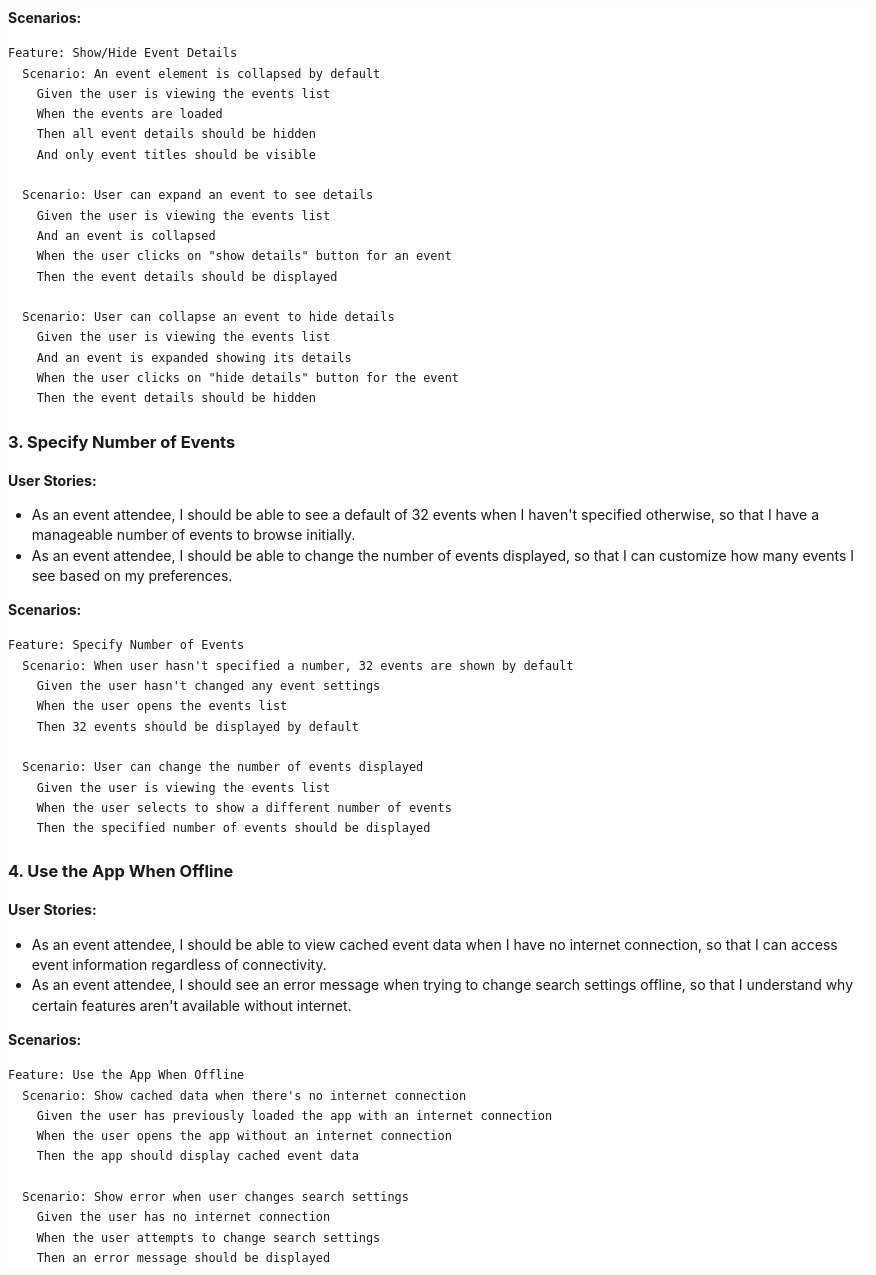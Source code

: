 **Scenarios:**
```gherkin
Feature: Show/Hide Event Details
  Scenario: An event element is collapsed by default
    Given the user is viewing the events list
    When the events are loaded
    Then all event details should be hidden
    And only event titles should be visible

  Scenario: User can expand an event to see details
    Given the user is viewing the events list
    And an event is collapsed
    When the user clicks on "show details" button for an event
    Then the event details should be displayed

  Scenario: User can collapse an event to hide details
    Given the user is viewing the events list
    And an event is expanded showing its details
    When the user clicks on "hide details" button for the event
    Then the event details should be hidden
```

### 3. Specify Number of Events
**User Stories:**
- As an event attendee, I should be able to see a default of 32 events when I haven't specified otherwise, so that I have a manageable number of events to browse initially.
- As an event attendee, I should be able to change the number of events displayed, so that I can customize how many events I see based on my preferences.

**Scenarios:**
```gherkin
Feature: Specify Number of Events
  Scenario: When user hasn't specified a number, 32 events are shown by default
    Given the user hasn't changed any event settings
    When the user opens the events list
    Then 32 events should be displayed by default

  Scenario: User can change the number of events displayed
    Given the user is viewing the events list
    When the user selects to show a different number of events
    Then the specified number of events should be displayed
```

### 4. Use the App When Offline
**User Stories:**
- As an event attendee, I should be able to view cached event data when I have no internet connection, so that I can access event information regardless of connectivity.
- As an event attendee, I should see an error message when trying to change search settings offline, so that I understand why certain features aren't available without internet.

**Scenarios:**
```gherkin
Feature: Use the App When Offline
  Scenario: Show cached data when there's no internet connection
    Given the user has previously loaded the app with an internet connection
    When the user opens the app without an internet connection
    Then the app should display cached event data

  Scenario: Show error when user changes search settings
    Given the user has no internet connection
    When the user attempts to change search settings
    Then an error message should be displayed
```
